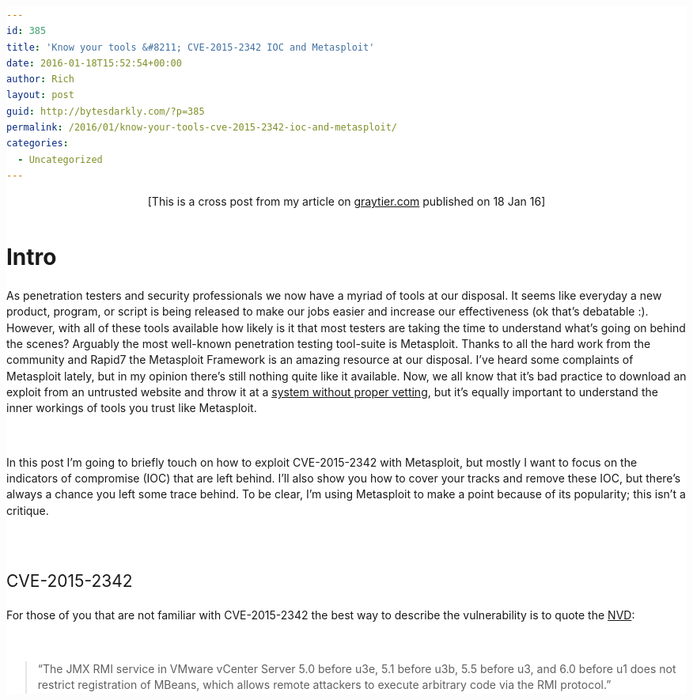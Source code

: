 ```yaml
---
id: 385
title: 'Know your tools &#8211; CVE-2015-2342 IOC and Metasploit'
date: 2016-01-18T15:52:54+00:00
author: Rich
layout: post
guid: http://bytesdarkly.com/?p=385
permalink: /2016/01/know-your-tools-cve-2015-2342-ioc-and-metasploit/
categories:
  - Uncategorized
---
```

<p style="text-align: center;">
  [This is a cross post from my article on <a href="https://www.graytier.com/blog/know-your-tools-cve-2015-2342-ioc-and-metasploit/">graytier.com</a> published on 18 Jan 16]
</p>

# Intro

<span style="font-weight: 400;">As penetration testers and security professionals we now have a myriad of tools at our disposal. It seems like everyday a new product, program, or script is being released to make our jobs easier and increase our effectiveness (ok that’s debatable :). However, with all of these tools available how likely is it that most testers are taking the time to understand what’s going on behind the scenes? Arguably the most well-known penetration testing tool-suite is Metasploit. Thanks to all the hard work from the community and Rapid7 the Metasploit Framework is an amazing resource at our disposal. I’ve heard some complaints of Metasploit lately, but in my opinion there’s still nothing quite like it available. Now, we all know that it’s bad practice to download an exploit from an untrusted website and throw it at a <a href="https://dustri.org/b/how-to-radare2-a-fake-openssh-exploit.html">system without proper vetting</a>, but it’s equally important to understand the inner workings of tools you trust like Metasploit. </span>

&nbsp;

<span style="font-weight: 400;">In this post I’m going to briefly touch on how to exploit CVE-2015-2342 with Metasploit, but mostly I want to focus on the indicators of compromise (IOC) that are left behind. I’ll also show you how to cover your tracks and remove these IOC, but there’s always a chance you left some trace behind. To be clear, I’m using Metasploit to make a point because of its popularity; this isn’t a critique. </span>

&nbsp;

## <span style="font-weight: 400;">CVE-2015-2342</span>

<span style="font-weight: 400;">For those of you that are not familiar with CVE-2015-2342 the best way to describe the vulnerability is to quote the <a href="https://web.nvd.nist.gov/view/vuln/detail?vulnId=CVE-2015-2342">NVD</a>:</span>

&nbsp;

> <span style="font-weight: 400;">“The JMX RMI service in VMware vCenter Server 5.0 before u3e, 5.1 before u3b, 5.5 before u3, and 6.0 before u1 does not restrict registration of MBeans, which allows remote attackers to execute arbitrary code via the RMI protocol.”</span>
